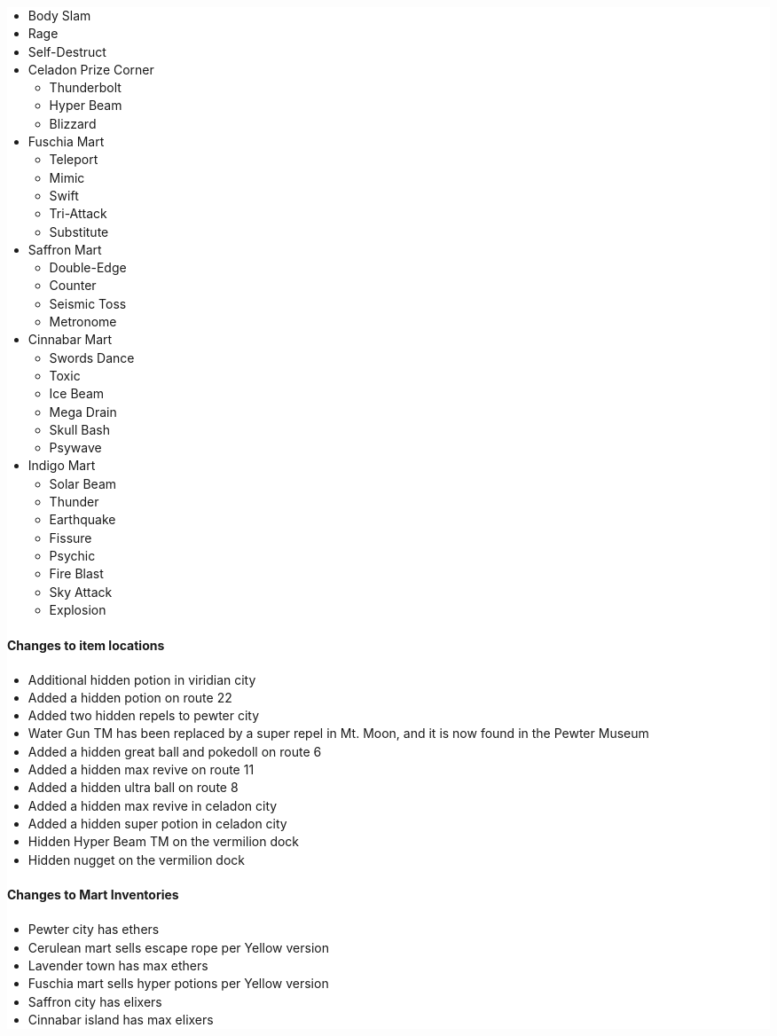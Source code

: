   - Body Slam
  - Rage
  - Self-Destruct
- Celadon Prize Corner
  - Thunderbolt
  - Hyper Beam
  - Blizzard
- Fuschia Mart
  - Teleport
  - Mimic
  - Swift
  - Tri-Attack
  - Substitute
- Saffron Mart
  - Double-Edge
  - Counter
  - Seismic Toss
  - Metronome
- Cinnabar Mart
  - Swords Dance
  - Toxic
  - Ice Beam
  - Mega Drain
  - Skull Bash
  - Psywave
- Indigo Mart
  - Solar Beam
  - Thunder
  - Earthquake
  - Fissure
  - Psychic
  - Fire Blast
  - Sky Attack
  - Explosion

#### Changes to item locations  
- Additional hidden potion in viridian city
- Added a hidden potion on route 22
- Added two hidden repels to pewter city
- Water Gun TM has been replaced by a super repel in Mt. Moon, and it is now found in the Pewter Museum
- Added a hidden great ball and pokedoll on route 6
- Added a hidden max revive on route 11
- Added a hidden ultra ball on route 8
- Added a hidden max revive in celadon city
- Added a hidden super potion in celadon city
- Hidden Hyper Beam TM on the vermilion dock
- Hidden nugget on the vermilion dock

#### Changes to Mart Inventories  
- Pewter city has ethers
- Cerulean mart sells escape rope per Yellow version
- Lavender town has max ethers
- Fuschia mart sells hyper potions per Yellow version
- Saffron city has elixers
- Cinnabar island has max elixers
